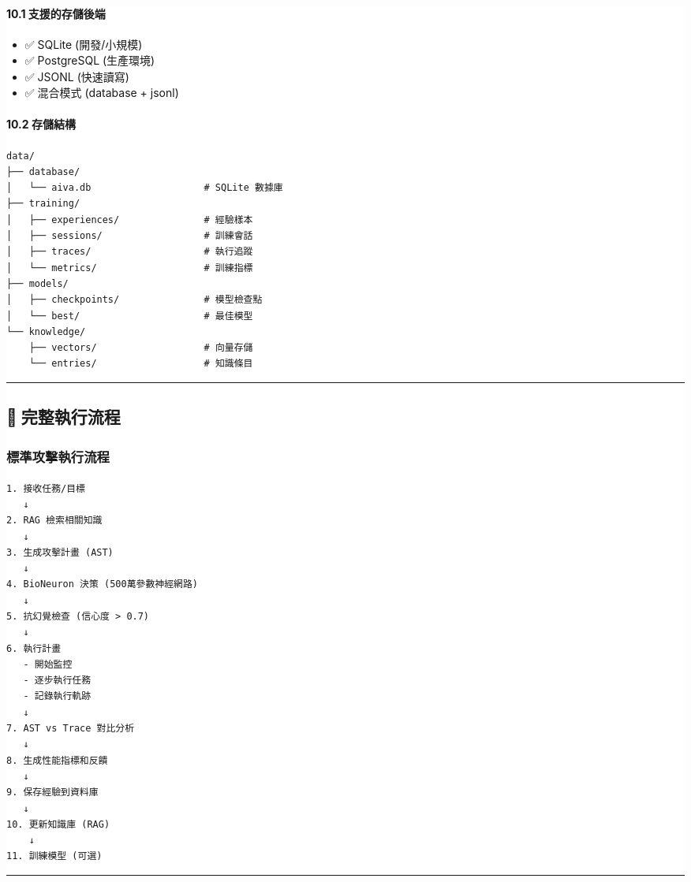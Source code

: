 #### 10.1 支援的存儲後端
- ✅ SQLite (開發/小規模)
- ✅ PostgreSQL (生產環境)
- ✅ JSONL (快速讀寫)
- ✅ 混合模式 (database + jsonl)

#### 10.2 存儲結構
```
data/
├── database/
│   └── aiva.db                    # SQLite 數據庫
├── training/
│   ├── experiences/               # 經驗樣本
│   ├── sessions/                  # 訓練會話
│   ├── traces/                    # 執行追蹤
│   └── metrics/                   # 訓練指標
├── models/
│   ├── checkpoints/               # 模型檢查點
│   └── best/                      # 最佳模型
└── knowledge/
    ├── vectors/                   # 向量存儲
    └── entries/                   # 知識條目
```

---

## 🔄 完整執行流程

### 標準攻擊執行流程
```
1. 接收任務/目標
   ↓
2. RAG 檢索相關知識
   ↓
3. 生成攻擊計畫 (AST)
   ↓
4. BioNeuron 決策 (500萬參數神經網路)
   ↓
5. 抗幻覺檢查 (信心度 > 0.7)
   ↓
6. 執行計畫
   - 開始監控
   - 逐步執行任務
   - 記錄執行軌跡
   ↓
7. AST vs Trace 對比分析
   ↓
8. 生成性能指標和反饋
   ↓
9. 保存經驗到資料庫
   ↓
10. 更新知識庫 (RAG)
    ↓
11. 訓練模型 (可選)
```

---